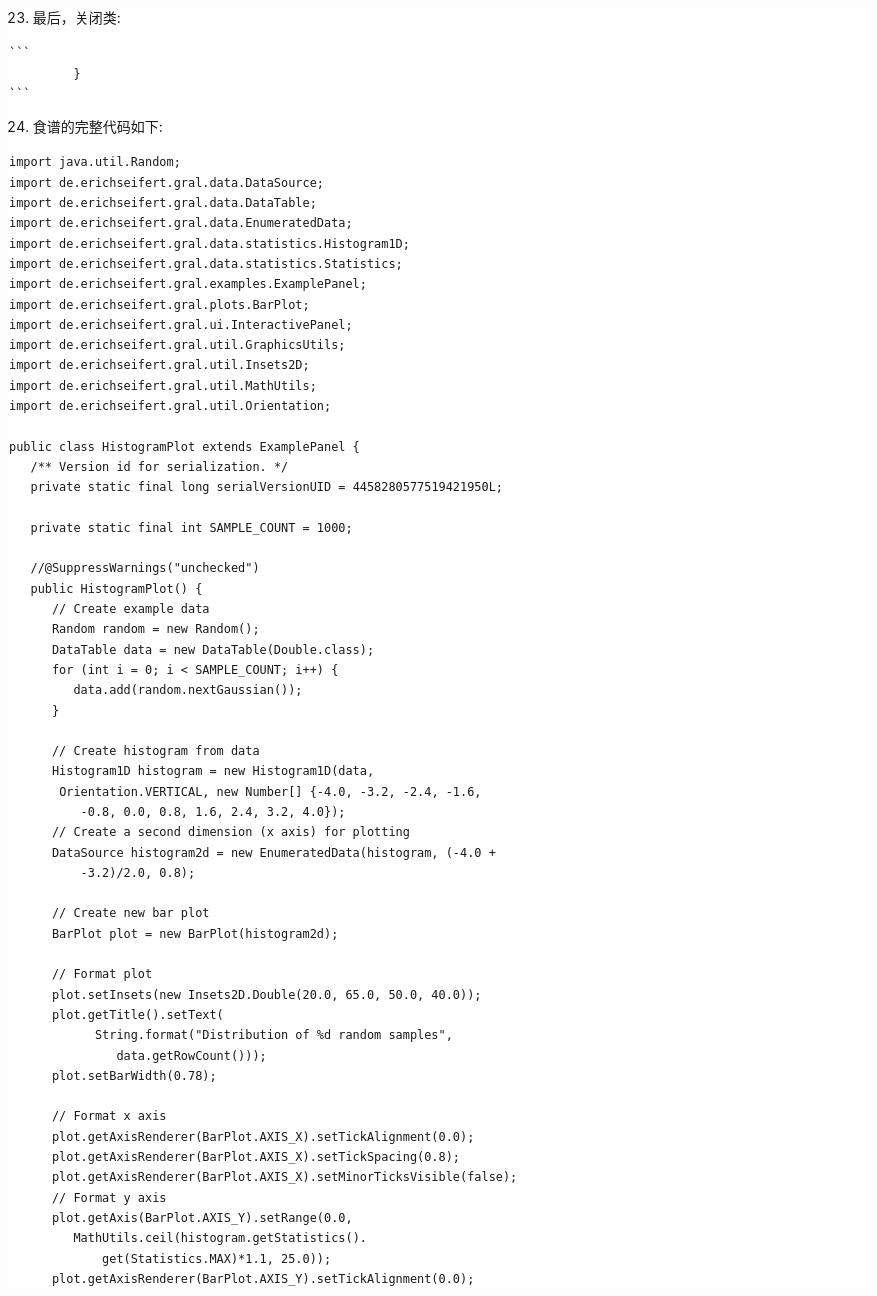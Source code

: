 23.  最后，关闭类:

    ```
             }
    ```

24.  食谱的完整代码如下:

```
import java.util.Random; 
import de.erichseifert.gral.data.DataSource; 
import de.erichseifert.gral.data.DataTable; 
import de.erichseifert.gral.data.EnumeratedData; 
import de.erichseifert.gral.data.statistics.Histogram1D; 
import de.erichseifert.gral.data.statistics.Statistics; 
import de.erichseifert.gral.examples.ExamplePanel; 
import de.erichseifert.gral.plots.BarPlot; 
import de.erichseifert.gral.ui.InteractivePanel; 
import de.erichseifert.gral.util.GraphicsUtils; 
import de.erichseifert.gral.util.Insets2D; 
import de.erichseifert.gral.util.MathUtils; 
import de.erichseifert.gral.util.Orientation; 

public class HistogramPlot extends ExamplePanel { 
   /** Version id for serialization. */ 
   private static final long serialVersionUID = 4458280577519421950L; 

   private static final int SAMPLE_COUNT = 1000; 

   //@SuppressWarnings("unchecked") 
   public HistogramPlot() { 
      // Create example data 
      Random random = new Random(); 
      DataTable data = new DataTable(Double.class); 
      for (int i = 0; i < SAMPLE_COUNT; i++) { 
         data.add(random.nextGaussian()); 
      } 

      // Create histogram from data 
      Histogram1D histogram = new Histogram1D(data, 
       Orientation.VERTICAL, new Number[] {-4.0, -3.2, -2.4, -1.6, 
          -0.8, 0.0, 0.8, 1.6, 2.4, 3.2, 4.0}); 
      // Create a second dimension (x axis) for plotting 
      DataSource histogram2d = new EnumeratedData(histogram, (-4.0 + 
          -3.2)/2.0, 0.8); 

      // Create new bar plot 
      BarPlot plot = new BarPlot(histogram2d); 

      // Format plot 
      plot.setInsets(new Insets2D.Double(20.0, 65.0, 50.0, 40.0)); 
      plot.getTitle().setText( 
            String.format("Distribution of %d random samples", 
               data.getRowCount())); 
      plot.setBarWidth(0.78); 

      // Format x axis 
      plot.getAxisRenderer(BarPlot.AXIS_X).setTickAlignment(0.0); 
      plot.getAxisRenderer(BarPlot.AXIS_X).setTickSpacing(0.8); 
      plot.getAxisRenderer(BarPlot.AXIS_X).setMinorTicksVisible(false); 
      // Format y axis 
      plot.getAxis(BarPlot.AXIS_Y).setRange(0.0, 
         MathUtils.ceil(histogram.getStatistics().
             get(Statistics.MAX)*1.1, 25.0)); 
      plot.getAxisRenderer(BarPlot.AXIS_Y).setTickAlignment(0.0); 
```